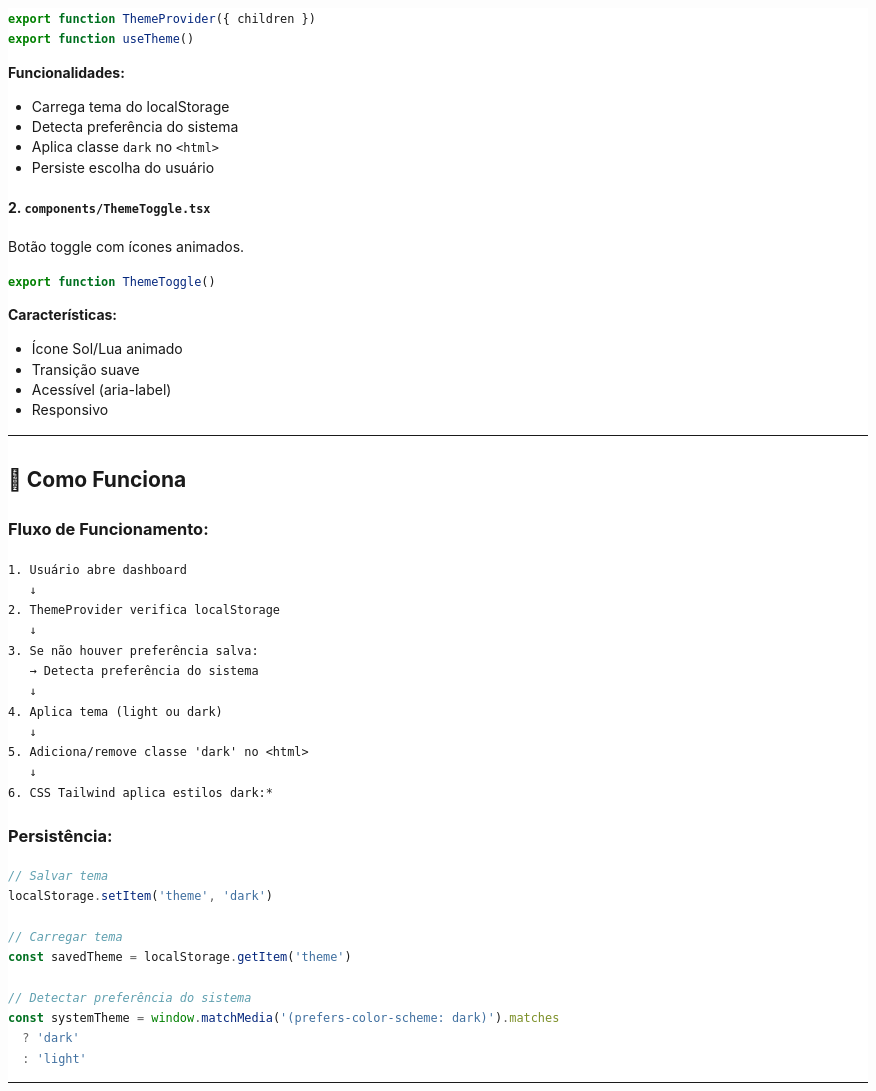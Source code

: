 ```typescript
export function ThemeProvider({ children })
export function useTheme()
```

**Funcionalidades:**

- Carrega tema do localStorage
- Detecta preferência do sistema
- Aplica classe `dark` no `<html>`
- Persiste escolha do usuário

#### 2. **`components/ThemeToggle.tsx`**

Botão toggle com ícones animados.

```typescript
export function ThemeToggle()
```

**Características:**

- Ícone Sol/Lua animado
- Transição suave
- Acessível (aria-label)
- Responsivo

---

## 🎯 Como Funciona

### **Fluxo de Funcionamento:**

```
1. Usuário abre dashboard
   ↓
2. ThemeProvider verifica localStorage
   ↓
3. Se não houver preferência salva:
   → Detecta preferência do sistema
   ↓
4. Aplica tema (light ou dark)
   ↓
5. Adiciona/remove classe 'dark' no <html>
   ↓
6. CSS Tailwind aplica estilos dark:*
```

### **Persistência:**

```typescript
// Salvar tema
localStorage.setItem('theme', 'dark')

// Carregar tema
const savedTheme = localStorage.getItem('theme')

// Detectar preferência do sistema
const systemTheme = window.matchMedia('(prefers-color-scheme: dark)').matches
  ? 'dark'
  : 'light'
```

---